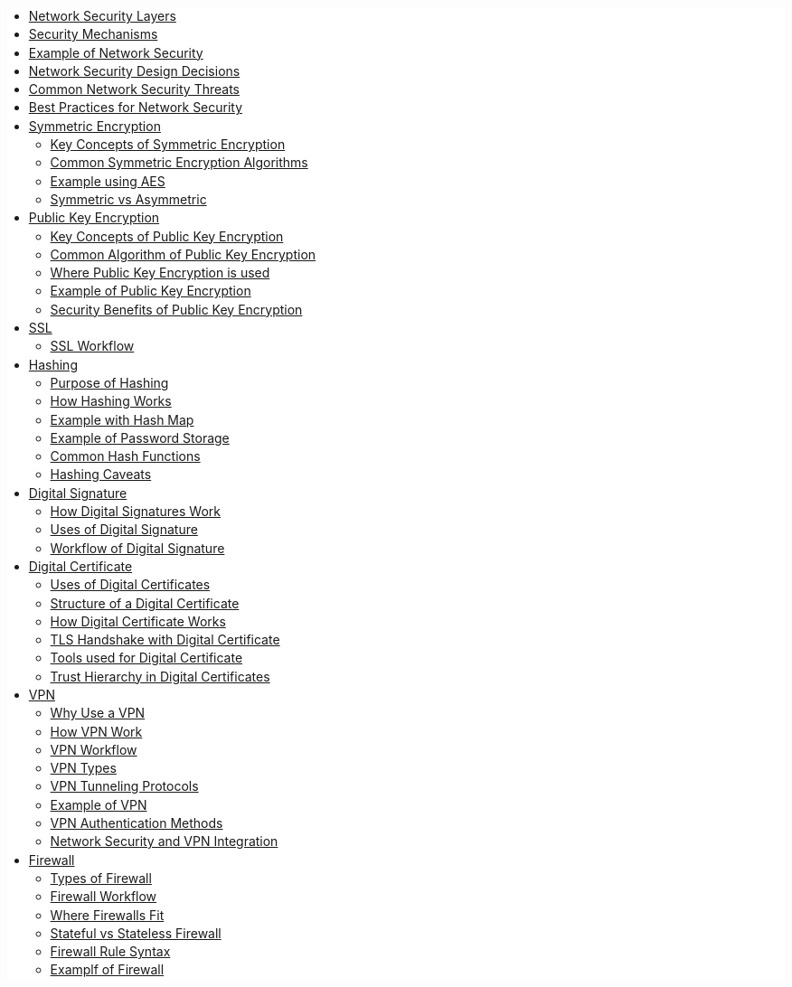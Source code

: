   - [Network Security Layers](#network-security-layers)
  - [Security Mechanisms](#security-mechanisms)
  - [Example of Network Security](#example-of-network-security)
  - [Network Security Design Decisions](#network-security-design-decisions)
  - [Common Network Security Threats](#common-network-security-threats)
  - [Best Practices for Network Security](#best-practices-for-network-security)
- [Symmetric Encryption](#symmetric-encryption)
  - [Key Concepts of Symmetric Encryption](#key-concepts-of-symmetric-encryption)
  - [Common Symmetric Encryption Algorithms](#common-symmetric-encryption-algorithms)
  - [Example using AES](#example-using-aes)
  - [Symmetric vs Asymmetric](#symmetric-vs-asymmetric)
- [Public Key Encryption](#public-key-encryption)
  - [Key Concepts of Public Key Encryption](#key-concepts-of-public-key-encryption)
  - [Common Algorithm of Public Key Encryption](#common-algorithm-of-public-key-encryption)
  - [Where Public Key Encryption is used](#where-public-key-encryption-is-used)
  - [Example of Public Key Encryption](#example-of-public-key-encryption)
  - [Security Benefits of Public Key Encryption](#security-benefits-of-public-key-encryption)
- [SSL](#ssl)
  - [SSL Workflow](#ssl-workflow)
- [Hashing](#hashing)
  - [Purpose of Hashing](#purpose-of-hashing)
  - [How Hashing Works](#how-hashing-works)
  - [Example with Hash Map](#example-with-hash-map)
  - [Example of Password Storage](#example-of-password-storage)
  - [Common Hash Functions](#common-hash-functions)
  - [Hashing Caveats](#hashing-caveats)
- [Digital Signature](#digital-signature)
  - [How Digital Signatures Work](#how-digital-signatures-work)
  - [Uses of Digital Signature](#uses-of-digital-signature)
  - [Workflow of Digital Signature](#workflow-of-digital-signature)
- [Digital Certificate](#digital-certificate)
  - [Uses of Digital Certificates](#uses-of-digital-certificates)
  - [Structure of a Digital Certificate](#structure-of-a-digital-certificate)
  - [How Digital Certificate Works](#how-digital-certificate-works)
  - [TLS Handshake with Digital Certificate](#tls-handshake-with-digital-certificate)
  - [Tools used for Digital Certificate](#tools-used-for-digital-certificate)
  - [Trust Hierarchy in Digital Certificates](#trust-hierarchy-in-digital-certificates)
- [VPN](#vpn)
  - [Why Use a VPN](#why-use-a-vpn)
  - [How VPN Work](#how-vpn-work)
  - [VPN Workflow](#vpn-workflow)
  - [VPN Types](#vpn-types)
  - [VPN Tunneling Protocols](#vpn-tunneling-protocols)
  - [Example of VPN](#example-of-vpn)
  - [VPN Authentication Methods](#vpn-authentication-methods)
  - [Network Security and VPN Integration](#network-security-and-vpn-integration)
- [Firewall](#firewall)
  - [Types of Firewall](#types-of-firewall)
  - [Firewall Workflow](#firewall-workflow)
  - [Where Firewalls Fit](#where-firewalls-fit)
  - [Stateful vs Stateless Firewall](#stateful-vs-stateless-firewall)
  - [Firewall Rule Syntax](#firewall-rule-syntax)
  - [Examplf of Firewall](#examplf-of-firewall)
